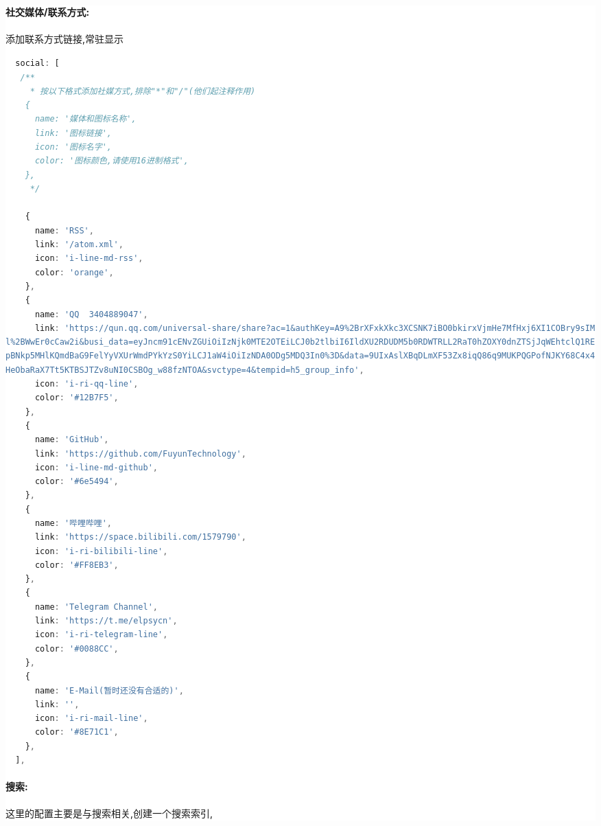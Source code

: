   #### 社交媒体/联系方式:

  添加联系方式链接,常驻显示

  ```ts [valaxy.config.ts]
    social: [
     /**
       * 按以下格式添加社媒方式,排除"*"和"/"(他们起注释作用)
      {
        name: '媒体和图标名称',
        link: '图标链接',
        icon: '图标名字',
        color: '图标颜色,请使用16进制格式',
      },
       */
  
      {
        name: 'RSS',
        link: '/atom.xml',
        icon: 'i-line-md-rss',
        color: 'orange',
      },
      {
        name: 'QQ  3404889047',
        link: 'https://qun.qq.com/universal-share/share?ac=1&authKey=A9%2BrXFxkXkc3XCSNK7iBO0bkirxVjmHe7MfHxj6XI1COBry9sIMl%2BWwEr0cCaw2i&busi_data=eyJncm91cENvZGUiOiIzNjk0MTE2OTEiLCJ0b2tlbiI6IldXU2RDUDM5b0RDWTRLL2RaT0hZOXY0dnZTSjJqWEhtclQ1REpBNkp5MHlKQmdBaG9FelYyVXUrWmdPYkYzS0YiLCJ1aW4iOiIzNDA0ODg5MDQ3In0%3D&data=9UIxAslXBqDLmXF53Zx8iqQ86q9MUKPQGPofNJKY68C4x4HeObaRaX7Tt5KTBSJTZv8uNI0CSBOg_w88fzNTOA&svctype=4&tempid=h5_group_info',
        icon: 'i-ri-qq-line',
        color: '#12B7F5',
      },
      {
        name: 'GitHub',
        link: 'https://github.com/FuyunTechnology',
        icon: 'i-line-md-github',
        color: '#6e5494',
      },
      {
        name: '哔哩哔哩',
        link: 'https://space.bilibili.com/1579790',
        icon: 'i-ri-bilibili-line',
        color: '#FF8EB3',
      },
      {
        name: 'Telegram Channel',
        link: 'https://t.me/elpsycn',
        icon: 'i-ri-telegram-line',
        color: '#0088CC',
      },
      {
        name: 'E-Mail(暂时还没有合适的)',
        link: '',
        icon: 'i-ri-mail-line',
        color: '#8E71C1',
      },
    ],
  ```


#### 搜索:

这里的配置主要是与搜索相关,创建一个搜索索引,
